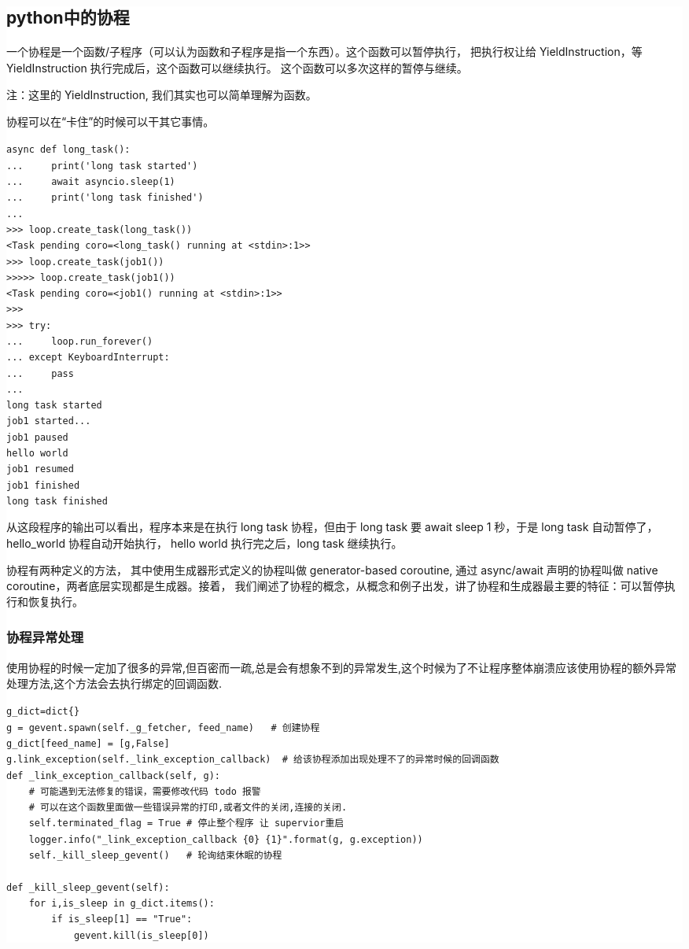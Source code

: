 ## python中的协程

一个协程是一个函数/子程序（可以认为函数和子程序是指一个东西）。这个函数可以暂停执行， 把执行权让给 YieldInstruction，等 YieldInstruction 执行完成后，这个函数可以继续执行。 这个函数可以多次这样的暂停与继续。

注：这里的 YieldInstruction, 我们其实也可以简单理解为函数。

协程可以在“卡住”的时候可以干其它事情。

```
async def long_task():
...     print('long task started')
...     await asyncio.sleep(1)
...     print('long task finished')
...
>>> loop.create_task(long_task())
<Task pending coro=<long_task() running at <stdin>:1>>
>>> loop.create_task(job1())                                                                                                                                                                                                                            >>>>> loop.create_task(job1())
<Task pending coro=<job1() running at <stdin>:1>>
>>>
>>> try:
...     loop.run_forever()
... except KeyboardInterrupt:
...     pass
...
long task started
job1 started...
job1 paused
hello world
job1 resumed
job1 finished
long task finished
```

从这段程序的输出可以看出，程序本来是在执行 long task 协程，但由于 long task 要 await sleep 1 秒，于是 long task 自动暂停了，hello_world 协程自动开始执行， hello world 执行完之后，long task 继续执行。

协程有两种定义的方法， 其中使用生成器形式定义的协程叫做 generator-based coroutine, 通过 async/await 声明的协程叫做 native coroutine，两者底层实现都是生成器。接着， 我们阐述了协程的概念，从概念和例子出发，讲了协程和生成器最主要的特征：可以暂停执行和恢复执行。

### 协程异常处理

使用协程的时候一定加了很多的异常,但百密而一疏,总是会有想象不到的异常发生,这个时候为了不让程序整体崩溃应该使用协程的额外异常处理方法,这个方法会去执行绑定的回调函数.

```
g_dict=dict{}
g = gevent.spawn(self._g_fetcher, feed_name)   # 创建协程
g_dict[feed_name] = [g,False]
g.link_exception(self._link_exception_callback)  # 给该协程添加出现处理不了的异常时候的回调函数
def _link_exception_callback(self, g):
    # 可能遇到无法修复的错误，需要修改代码 todo 报警
    # 可以在这个函数里面做一些错误异常的打印,或者文件的关闭,连接的关闭.
    self.terminated_flag = True # 停止整个程序 让 supervior重启
    logger.info("_link_exception_callback {0} {1}".format(g, g.exception))
    self._kill_sleep_gevent()   # 轮询结束休眠的协程

def _kill_sleep_gevent(self):
    for i,is_sleep in g_dict.items():
        if is_sleep[1] == "True":
            gevent.kill(is_sleep[0])
```
